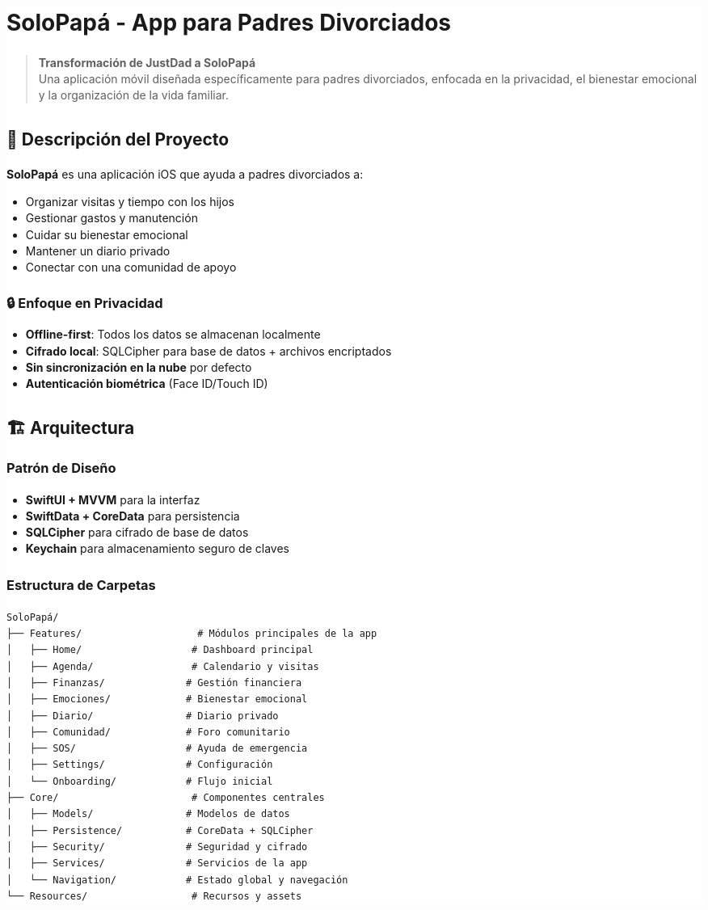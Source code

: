 # SoloPapá - App para Padres Divorciados

> **Transformación de JustDad a SoloPapá**  
> Una aplicación móvil diseñada específicamente para padres divorciados, enfocada en la privacidad, el bienestar emocional y la organización de la vida familiar.

## 📱 Descripción del Proyecto

**SoloPapá** es una aplicación iOS que ayuda a padres divorciados a:

- Organizar visitas y tiempo con los hijos
- Gestionar gastos y manutención
- Cuidar su bienestar emocional
- Mantener un diario privado
- Conectar con una comunidad de apoyo

### 🔒 Enfoque en Privacidad

- **Offline-first**: Todos los datos se almacenan localmente
- **Cifrado local**: SQLCipher para base de datos + archivos encriptados
- **Sin sincronización en la nube** por defecto
- **Autenticación biométrica** (Face ID/Touch ID)

## 🏗️ Arquitectura

### Patrón de Diseño

- **SwiftUI + MVVM** para la interfaz
- **SwiftData + CoreData** para persistencia
- **SQLCipher** para cifrado de base de datos
- **Keychain** para almacenamiento seguro de claves

### Estructura de Carpetas

```
SoloPapá/
├── Features/                    # Módulos principales de la app
│   ├── Home/                   # Dashboard principal
│   ├── Agenda/                 # Calendario y visitas
│   ├── Finanzas/              # Gestión financiera
│   ├── Emociones/             # Bienestar emocional
│   ├── Diario/                # Diario privado
│   ├── Comunidad/             # Foro comunitario
│   ├── SOS/                   # Ayuda de emergencia
│   ├── Settings/              # Configuración
│   └── Onboarding/            # Flujo inicial
├── Core/                       # Componentes centrales
│   ├── Models/                # Modelos de datos
│   ├── Persistence/           # CoreData + SQLCipher
│   ├── Security/              # Seguridad y cifrado
│   ├── Services/              # Servicios de la app
│   └── Navigation/            # Estado global y navegación
└── Resources/                  # Recursos y assets
```
